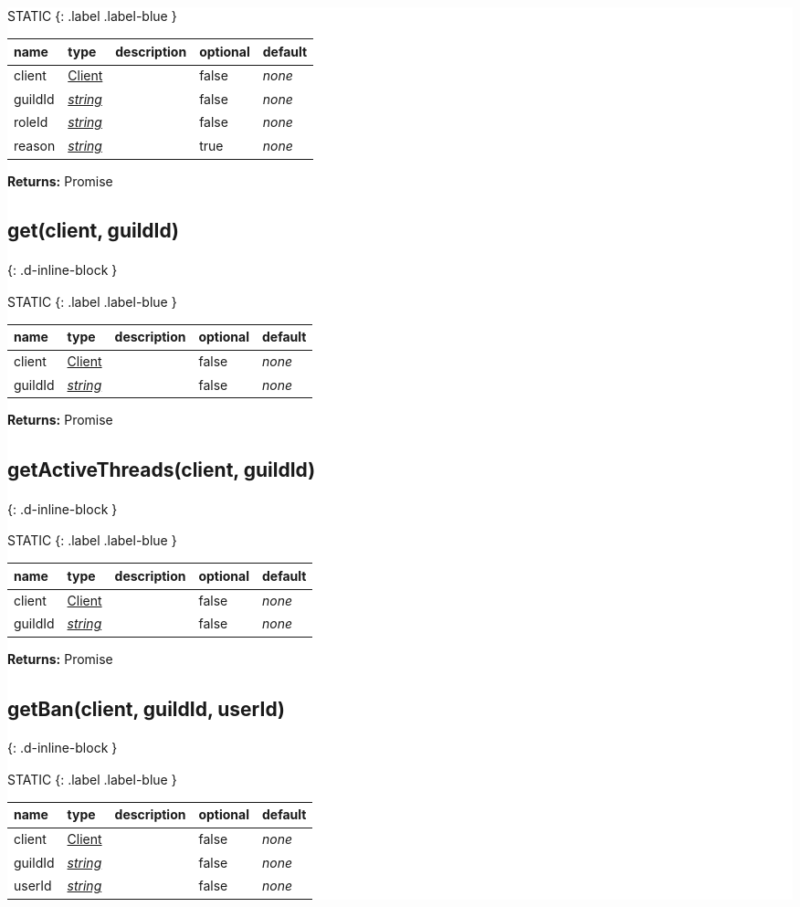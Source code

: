 STATIC
{: .label .label-blue }

| name | type | description | optional | default |
|:-----|:-----|:------------|:---------|:--------|
| client | [Client](/classes/Client) |   | false | *none* |
| guildId | *[string](https://developer.mozilla.org/en-US/docs/Web/JavaScript/Reference/Global_Objects/string)* |   | false | *none* |
| roleId | *[string](https://developer.mozilla.org/en-US/docs/Web/JavaScript/Reference/Global_Objects/string)* |   | false | *none* |
| reason | *[string](https://developer.mozilla.org/en-US/docs/Web/JavaScript/Reference/Global_Objects/string)* |   | true | *none* |

**Returns:** Promise<any>

## get(client, guildId)
{: .d-inline-block }

STATIC
{: .label .label-blue }

| name | type | description | optional | default |
|:-----|:-----|:------------|:---------|:--------|
| client | [Client](/classes/Client) |   | false | *none* |
| guildId | *[string](https://developer.mozilla.org/en-US/docs/Web/JavaScript/Reference/Global_Objects/string)* |   | false | *none* |

**Returns:** Promise<any>

## getActiveThreads(client, guildId)
{: .d-inline-block }

STATIC
{: .label .label-blue }

| name | type | description | optional | default |
|:-----|:-----|:------------|:---------|:--------|
| client | [Client](/classes/Client) |   | false | *none* |
| guildId | *[string](https://developer.mozilla.org/en-US/docs/Web/JavaScript/Reference/Global_Objects/string)* |   | false | *none* |

**Returns:** Promise<any>

## getBan(client, guildId, userId)
{: .d-inline-block }

STATIC
{: .label .label-blue }

| name | type | description | optional | default |
|:-----|:-----|:------------|:---------|:--------|
| client | [Client](/classes/Client) |   | false | *none* |
| guildId | *[string](https://developer.mozilla.org/en-US/docs/Web/JavaScript/Reference/Global_Objects/string)* |   | false | *none* |
| userId | *[string](https://developer.mozilla.org/en-US/docs/Web/JavaScript/Reference/Global_Objects/string)* |   | false | *none* |
